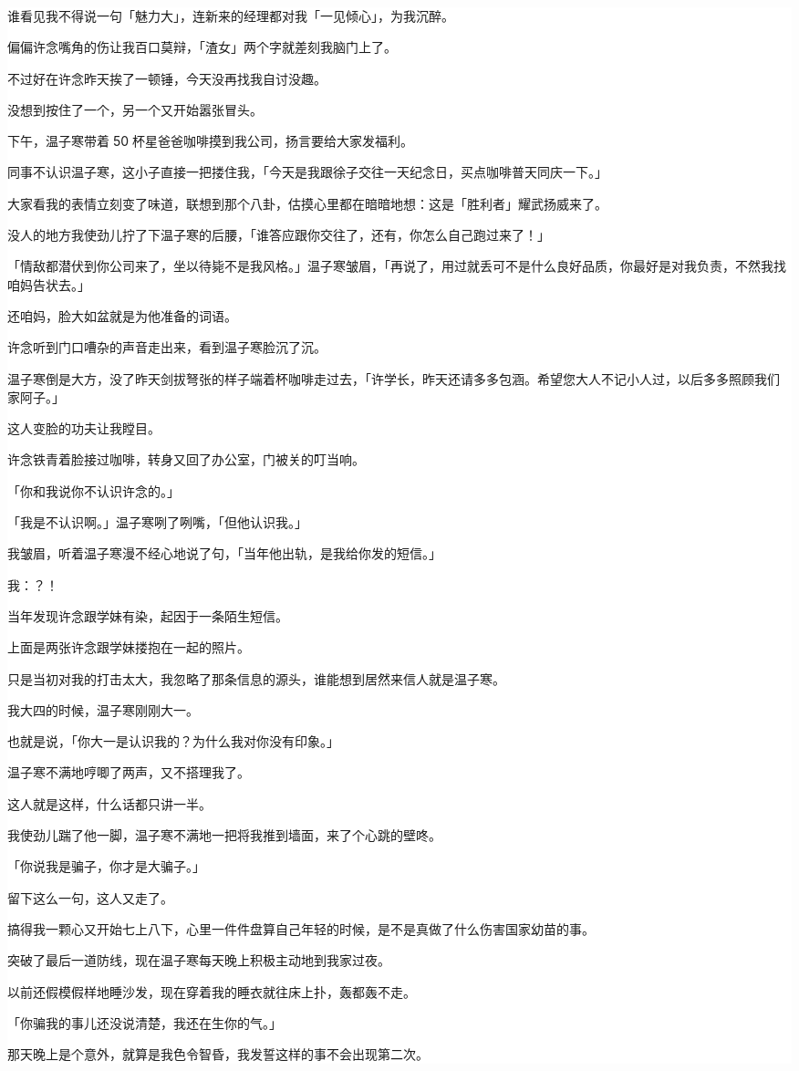 谁看见我不得说一句「魅力大」，连新来的经理都对我「一见倾心」，为我沉醉。

偏偏许念嘴角的伤让我百口莫辩，「渣女」两个字就差刻我脑门上了。

不过好在许念昨天挨了一顿锤，今天没再找我自讨没趣。

没想到按住了一个，另一个又开始嚣张冒头。

下午，温子寒带着 50 杯星爸爸咖啡摸到我公司，扬言要给大家发福利。

同事不认识温子寒，这小子直接一把搂住我，「今天是我跟徐子交往一天纪念日，买点咖啡普天同庆一下。」

大家看我的表情立刻变了味道，联想到那个八卦，估摸心里都在暗暗地想：这是「胜利者」耀武扬威来了。

没人的地方我使劲儿拧了下温子寒的后腰，「谁答应跟你交往了，还有，你怎么自己跑过来了！」

「情敌都潜伏到你公司来了，坐以待毙不是我风格。」温子寒皱眉，「再说了，用过就丢可不是什么良好品质，你最好是对我负责，不然我找咱妈告状去。」

还咱妈，脸大如盆就是为他准备的词语。

许念听到门口嘈杂的声音走出来，看到温子寒脸沉了沉。

温子寒倒是大方，没了昨天剑拔弩张的样子端着杯咖啡走过去，「许学长，昨天还请多多包涵。希望您大人不记小人过，以后多多照顾我们家阿子。」

这人变脸的功夫让我瞠目。

许念铁青着脸接过咖啡，转身又回了办公室，门被关的叮当响。

「你和我说你不认识许念的。」

「我是不认识啊。」温子寒咧了咧嘴，「但他认识我。」

我皱眉，听着温子寒漫不经心地说了句，「当年他出轨，是我给你发的短信。」

我：？！

当年发现许念跟学妹有染，起因于一条陌生短信。

上面是两张许念跟学妹搂抱在一起的照片。

只是当初对我的打击太大，我忽略了那条信息的源头，谁能想到居然来信人就是温子寒。

我大四的时候，温子寒刚刚大一。

也就是说，「你大一是认识我的？为什么我对你没有印象。」

温子寒不满地哼唧了两声，又不搭理我了。

这人就是这样，什么话都只讲一半。

我使劲儿踹了他一脚，温子寒不满地一把将我推到墙面，来了个心跳的壁咚。

「你说我是骗子，你才是大骗子。」

留下这么一句，这人又走了。

搞得我一颗心又开始七上八下，心里一件件盘算自己年轻的时候，是不是真做了什么伤害国家幼苗的事。

突破了最后一道防线，现在温子寒每天晚上积极主动地到我家过夜。

以前还假模假样地睡沙发，现在穿着我的睡衣就往床上扑，轰都轰不走。

「你骗我的事儿还没说清楚，我还在生你的气。」

那天晚上是个意外，就算是我色令智昏，我发誓这样的事不会出现第二次。
